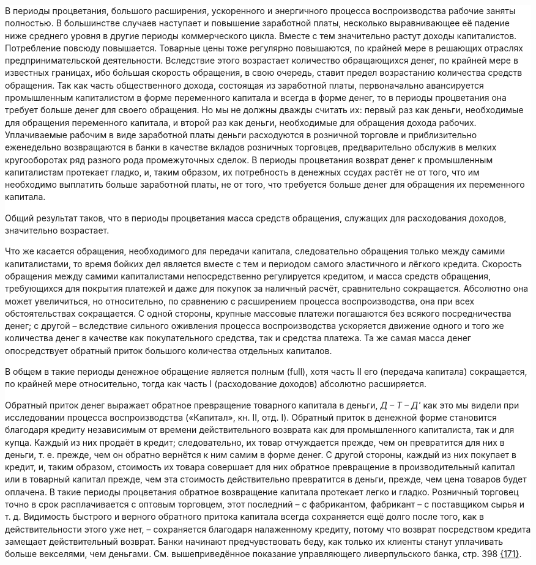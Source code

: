 В периоды процветания, большого расширения, ускоренного и энергичного процесса воспроизводства рабочие заняты полностью. В большинстве случаев наступает и повышение заработной платы, несколько выравнивающее её падение ниже среднего уровня в другие периоды коммерческого цикла. Вместе с тем значительно растут доходы капиталистов. Потребление повсюду повышается. Товарные цены тоже регулярно повышаются, по крайней мере в решающих отраслях предпринимательской деятельности. Вследствие этого возрастает количество обращающихся денег, по крайней мере в известных границах, ибо бо́льшая скорость обращения, в свою очередь, ставит предел возрастанию количества средств обращения. Так как часть общественного дохода, состоящая из заработной платы, первоначально авансируется промышленным капиталистом в форме переменного капитала и всегда в форме денег, то в периоды процветания она требует больше денег для своего обращения. Но мы не должны дважды считать их: первый раз как деньги, необходимые для обращения переменного капитала, и второй раз как деньги, необходимые для обращения дохода рабочих. Уплачиваемые рабочим в виде заработной платы деньги расходуются в розничной торговле и приблизительно еженедельно возвращаются в банки в качестве вкладов розничных торговцев, предварительно обслужив в мелких кругооборотах ряд разного рода промежуточных сделок. В периоды процветания возврат денег к промышленным капиталистам протекает гладко, и, таким образом, их потребность в денежных ссудах растёт не от того, что им необходимо выплатить больше заработной платы, не от того, что требуется больше денег для обращения их переменного капитала.

Общий результат таков, что в периоды процветания масса средств обращения, служащих для расходования доходов, значительно возрастает.

Что же касается обращения, необходимого для передачи капитала, следовательно обращения только между самими капиталистами, то время бойких дел является вместе с тем и периодом самого эластичного и лёгкого кредита. Скорость обращения между самими капиталистами непосредственно регулируется кредитом, и масса средств обращения, требующихся для покрытия платежей и даже для покупок за наличный расчёт, сравнительно сокращается. Абсолютно она может увеличиться, но относительно, по сравнению с расширением процесса воспроизводства, она при всех обстоятельствах сокращается. С одной стороны, крупные массовые платежи погашаются без всякого посредничества денег; с другой – вследствие сильного оживления процесса воспроизводства ускоряется движение одного и того же количества денег в качестве как покупательного средства, так и средства платежа. Та же самая масса денег опосредствует обратный приток большого количества отдельных капиталов.

В общем в такие периоды денежное обращение является полным (full), хотя часть II его (передача капитала) сокращается, по крайней мере относительно, тогда как часть I (расходование доходов) абсолютно расширяется.

Обратный приток денег выражает обратное превращение товарного капитала в деньги, _Д – Т – Д'_ как это мы видели при исследовании процесса воспроизводства («Капитал», кн. II, отд. I). Обратный приток в денежной форме становится благодаря кредиту независимым от времени действительного возврата как для промышленного капиталиста, так и для купца. Каждый из них продаёт в кредит; следовательно, их товар отчуждается прежде, чем он превратится для них в деньги, т. е. прежде, чем он обратно вернётся к ним самим в форме денег. С другой стороны, каждый из них покупает в кредит, и, таким образом, стоимость их товара совершает для них обратное превращение в производительный капитал или в товарный капитал прежде, чем эта стоимость действительно превратится в деньги, прежде, чем цена товаров будет оплачена. В такие периоды процветания обратное возвращение капитала протекает легко и гладко. Розничный торговец точно в срок расплачивается с оптовым торговцем, этот последний – с фабрикантом, фабрикант – с поставщиком сырья и т. д. Видимость быстрого и верного обратного притока капитала всегда сохраняется ещё долго после того, как в действительности этого уже нет, – сохраняется благодаря налаженному кредиту, потому что возврат посредством кредита замещает действительный возврат. Банки начинают предчувствовать беду, как только их клиенты станут уплачивать больше векселями, чем деньгами. См. вышеприведённое показание управляющего ливерпульского банка, стр. 398 [{171}](app://obsidian.md/contentnotes3.html#c_171).
